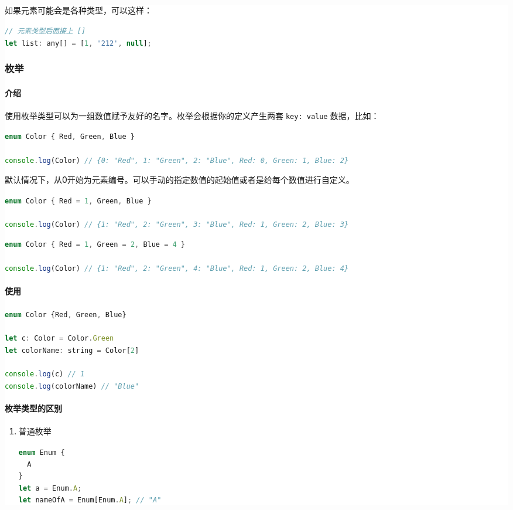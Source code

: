 如果元素可能会是各种类型，可以这样：

```js
// 元素类型后面接上 []
let list: any[] = [1, '212', null];
```

### 枚举

#### 介绍

使用枚举类型可以为一组数值赋予友好的名字。枚举会根据你的定义产生两套 `key: value` 数据，比如：

```js
enum Color { Red, Green, Blue }

console.log(Color) // {0: "Red", 1: "Green", 2: "Blue", Red: 0, Green: 1, Blue: 2}
```

默认情况下，从0开始为元素编号。可以手动的指定数值的起始值或者是给每个数值进行自定义。

```js
enum Color { Red = 1, Green, Blue }

console.log(Color) // {1: "Red", 2: "Green", 3: "Blue", Red: 1, Green: 2, Blue: 3}
```

```js
enum Color { Red = 1, Green = 2, Blue = 4 }

console.log(Color) // {1: "Red", 2: "Green", 4: "Blue", Red: 1, Green: 2, Blue: 4}
```

#### 使用


```js
enum Color {Red, Green, Blue}

let c: Color = Color.Green
let colorName: string = Color[2]

console.log(c) // 1
console.log(colorName) // "Blue"
```

#### 枚举类型的区别

1. 普通枚举

    ```js
    enum Enum {
      A
    }
    let a = Enum.A;
    let nameOfA = Enum[Enum.A]; // "A"
    ```


  [propName: string]: any
  [propName: string]: any
  [index: number]: string
  [x: number]: Animal,
  [y: string]: Dog
  [x: number]: Dog,
  [y: string]: Animal
  [index: string]: number,